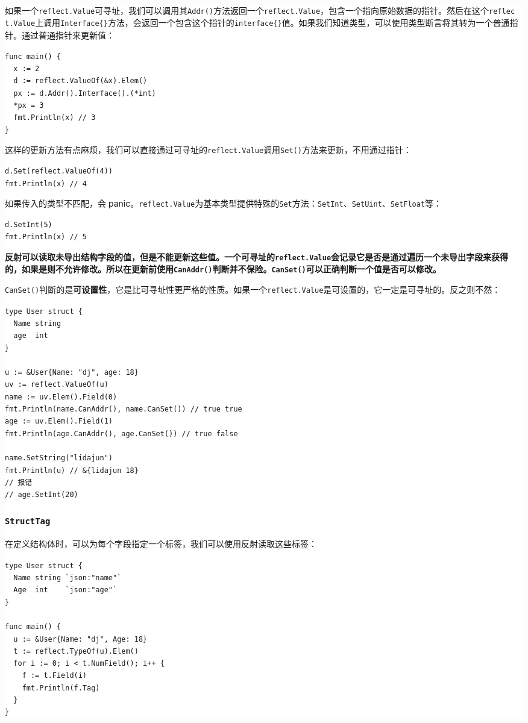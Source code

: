 如果一个`reflect.Value`可寻址，我们可以调用其`Addr()`方法返回一个`reflect.Value`，包含一个指向原始数据的指针。然后在这个`reflect.Value`上调用`Interface{}`方法，会返回一个包含这个指针的`interface{}`值。如果我们知道类型，可以使用类型断言将其转为一个普通指针。通过普通指针来更新值：

```golang
func main() {
  x := 2
  d := reflect.ValueOf(&x).Elem()
  px := d.Addr().Interface().(*int)
  *px = 3
  fmt.Println(x) // 3
}
```

这样的更新方法有点麻烦，我们可以直接通过可寻址的`reflect.Value`调用`Set()`方法来更新，不用通过指针：

```golang
d.Set(reflect.ValueOf(4))
fmt.Println(x) // 4
```

如果传入的类型不匹配，会 panic。`reflect.Value`为基本类型提供特殊的`Set`方法：`SetInt`、`SetUint`、`SetFloat`等：

```golang
d.SetInt(5)
fmt.Println(x) // 5
```

**反射可以读取未导出结构字段的值，但是不能更新这些值。一个可寻址的`reflect.Value`会记录它是否是通过遍历一个未导出字段来获得的，如果是则不允许修改。所以在更新前使用`CanAddr()`判断并不保险。`CanSet()`可以正确判断一个值是否可以修改。**

`CanSet()`判断的是**可设置性**，它是比可寻址性更严格的性质。如果一个`reflect.Value`是可设置的，它一定是可寻址的。反之则不然：

```golang
type User struct {
  Name string
  age  int
}

u := &User{Name: "dj", age: 18}
uv := reflect.ValueOf(u)
name := uv.Elem().Field(0)
fmt.Println(name.CanAddr(), name.CanSet()) // true true
age := uv.Elem().Field(1)
fmt.Println(age.CanAddr(), age.CanSet()) // true false

name.SetString("lidajun")
fmt.Println(u) // &{lidajun 18}
// 报错
// age.SetInt(20)
```

### `StructTag`

在定义结构体时，可以为每个字段指定一个标签，我们可以使用反射读取这些标签：

```golang
type User struct {
  Name string `json:"name"`
  Age  int    `json:"age"`
}

func main() {
  u := &User{Name: "dj", Age: 18}
  t := reflect.TypeOf(u).Elem()
  for i := 0; i < t.NumField(); i++ {
    f := t.Field(i)
    fmt.Println(f.Tag)
  }
}
```